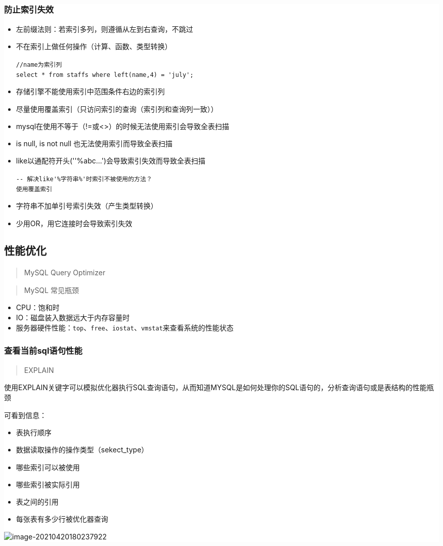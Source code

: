 ### 防止索引失效

- 左前缀法则：若索引多列，则遵循从左到右查询，不跳过

- 不在索引上做任何操作（计算、函数、类型转换）
  
  ```MYSQL
  //name为索引列
  select * from staffs where left(name,4) = 'july';
  ```

- 存储引擎不能使用索引中范围条件右边的索引列

- 尽量使用覆盖索引（只访问索引的查询（索引列和查询列一致））

- mysql在使用不等于（!=或<>）的时候无法使用索引会导致全表扫描

- is null, is not null 也无法使用索引而导致全表扫描

- like以通配符开头(''%abc...')会导致索引失效而导致全表扫描
  
  ```mysql
  -- 解决like'%字符串%'时索引不被使用的方法？
  使用覆盖索引
  ```

- 字符串不加单引号索引失效（产生类型转换）

- 少用OR，用它连接时会导致索引失效

## 性能优化

> MySQL Query Optimizer

> MySQL 常见瓶颈

- CPU：饱和时
- IO：磁盘装入数据远大于内存容量时
- 服务器硬件性能：`top`、`free`、`iostat`、`vmstat`来查看系统的性能状态

### 查看当前sql语句性能

> EXPLAIN

使用EXPLAIN关键字可以模拟优化器执行SQL查询语句，从而知道MYSQL是如何处理你的SQL语句的，分析查询语句或是表结构的性能瓶颈

可看到信息：

- 表执行顺序

- 数据读取操作的操作类型（sekect_type）

- 哪些索引可以被使用

- 哪些索引被实际引用

- 表之间的引用

- 每张表有多少行被优化器查询

![image-20210420180237922](C:\Users\Jet\AppData\Roaming\Typora\typora-user-images\image-20210420180237922.png)
